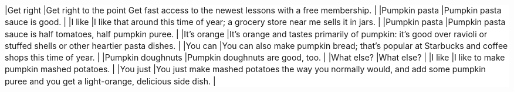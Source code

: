 |Get right         |Get right to the point                          Get fast access to the newest lessons with a free membership.                                                                                                                                                                                                                                                                                                                                                                                                                                                                  | 
|Pumpkin pasta     |Pumpkin pasta sauce is good.                                                                                                                                                                                                                                                                                                                                                                                                                                                                                                                                                   | 
|I like            |I like that around this time of year; a grocery store near me sells it in jars.                                                                                                                                                                                                                                                                                                                                                                                                                                                                                                | 
|Pumpkin pasta     |Pumpkin pasta sauce is half tomatoes, half pumpkin puree.                                                                                                                                                                                                                                                                                                                                                                                                                                                                                                                      | 
|It’s orange       |It’s orange and tastes primarily of pumpkin: it’s good over ravioli or stuffed shells or other heartier pasta dishes.                                                                                                                                                                                                                                                                                                                                                                                                                                                          | 
|You can           |You can also make pumpkin bread; that’s popular at Starbucks and coffee shops this time of year.                                                                                                                                                                                                                                                                                                                                                                                                                                                                               | 
|Pumpkin doughnuts |Pumpkin doughnuts are good, too.                                                                                                                                                                                                                                                                                                                                                                                                                                                                                                                                               | 
|What else?        |What else?                                                                                                                                                                                                                                                                                                                                                                                                                                                                                                                                                                     | 
|I like            |I like to make pumpkin mashed potatoes.                                                                                                                                                                                                                                                                                                                                                                                                                                                                                                                                        | 
|You just          |You just make mashed potatoes the way you normally would, and add some pumpkin puree and you get a light-orange, delicious side dish.                                                                                                                                                                                                                                                                                                                                                                                                                                          | 